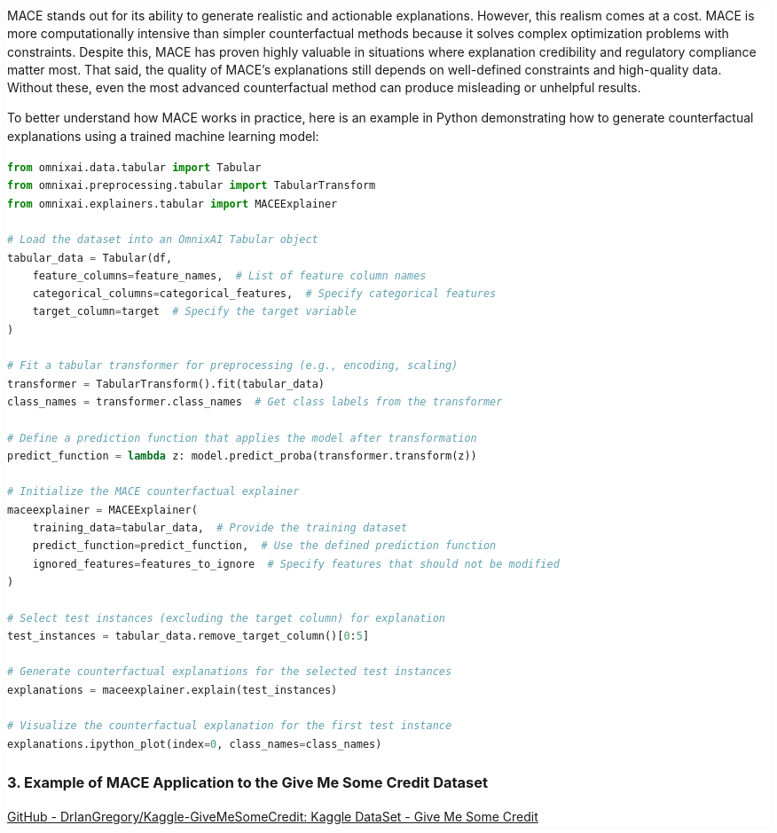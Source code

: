 MACE stands out for its ability to generate realistic and actionable explanations. However, this realism comes at a cost. MACE is more computationally intensive than simpler counterfactual methods because it solves complex optimization problems with constraints.
Despite this, MACE has proven highly valuable in situations where explanation credibility and regulatory compliance matter most.
That said, the quality of MACE’s explanations still depends on well-defined constraints and high-quality data. Without these, even the most advanced counterfactual method can produce misleading or unhelpful results.

To better understand how MACE works in practice, here is an example in Python demonstrating how to generate counterfactual explanations using a trained machine learning model:

```python
from omnixai.data.tabular import Tabular
from omnixai.preprocessing.tabular import TabularTransform
from omnixai.explainers.tabular import MACEExplainer

# Load the dataset into an OmnixAI Tabular object
tabular_data = Tabular(df,
    feature_columns=feature_names,  # List of feature column names
    categorical_columns=categorical_features,  # Specify categorical features
    target_column=target  # Specify the target variable
)

# Fit a tabular transformer for preprocessing (e.g., encoding, scaling)
transformer = TabularTransform().fit(tabular_data)
class_names = transformer.class_names  # Get class labels from the transformer

# Define a prediction function that applies the model after transformation
predict_function = lambda z: model.predict_proba(transformer.transform(z))

# Initialize the MACE counterfactual explainer
maceexplainer = MACEExplainer(
    training_data=tabular_data,  # Provide the training dataset
    predict_function=predict_function,  # Use the defined prediction function
    ignored_features=features_to_ignore  # Specify features that should not be modified
)

# Select test instances (excluding the target column) for explanation
test_instances = tabular_data.remove_target_column()[0:5]

# Generate counterfactual explanations for the selected test instances
explanations = maceexplainer.explain(test_instances)

# Visualize the counterfactual explanation for the first test instance
explanations.ipython_plot(index=0, class_names=class_names)
```


### 3. Example of MACE Application to the Give Me Some Credit Dataset

[GitHub - DrIanGregory/Kaggle-GiveMeSomeCredit: Kaggle DataSet - Give Me Some Credit](https://github.com/DrIanGregory/Kaggle-GiveMeSomeCredit)
